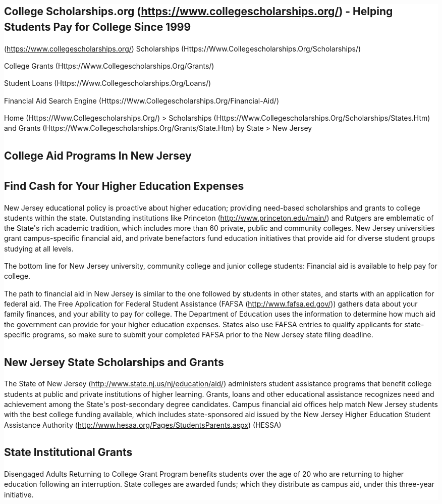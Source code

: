 ## College Scholarships.org (https://www.collegescholarships.org/) - Helping Students Pay for College Since 1999



(https://www.collegescholarships.org/) Scholarships (Https://Www.Collegescholarships.Org/Scholarships/)

College Grants (Https://Www.Collegescholarships.Org/Grants/)

Student Loans (Https://Www.Collegescholarships.Org/Loans/)

Financial Aid Search Engine (Https://Www.Collegescholarships.Org/Financial-Aid/)

Home (Https://Www.Collegescholarships.Org/) &gt; Scholarships (Https://Www.Collegescholarships.Org/Scholarships/States.Htm) and Grants (Https://Www.Collegescholarships.Org/Grants/State.Htm) by State &gt; New Jersey

## College Aid Programs In New Jersey

## Find Cash for Your Higher Education Expenses

New Jersey educational policy is proactive about higher education; providing need-based scholarships and grants to college students within the state. Outstanding institutions like Princeton (http://www.princeton.edu/main/) and Rutgers are emblematic of the State's rich academic tradition, which includes more than 60 private, public and community colleges. New Jersey universities grant campus-specific financial aid, and private benefactors fund education initiatives that provide aid for diverse student groups studying at all levels.

The bottom line for New Jersey university, community college and junior college students:  Financial aid is available to help pay for college.

The path to financial aid in New Jersey is similar to the one followed by students in other states, and starts with an application for federal aid.  The Free Application for Federal Student Assistance (FAFSA (http://www.fafsa.ed.gov/)) gathers data about your family finances, and your ability to pay for college.  The Department of Education uses the information to determine how much aid the government can provide for your higher education expenses.  States also use FAFSA entries to qualify applicants for state-specific programs, so make sure to submit your completed FAFSA prior to the New Jersey state filing deadline.

## New Jersey State Scholarships and Grants

The State of New Jersey (http://www.state.nj.us/nj/education/aid/) administers student assistance programs that benefit college students at public and private institutions of higher learning.  Grants, loans and other educational assistance recognizes need and achievement among the State's post-secondary degree candidates. Campus financial aid offices help match New Jersey students with the best college funding available, which includes state-sponsored aid issued by the New Jersey Higher Education Student Assistance Authority (http://www.hesaa.org/Pages/StudentsParents.aspx) (HESSA)

## State Institutional Grants

Disengaged Adults Returning to College Grant Program benefits students over the age of 20 who are returning to higher education following an interruption.  State colleges are awarded funds; which they distribute as campus aid, under this three-year initiative.
